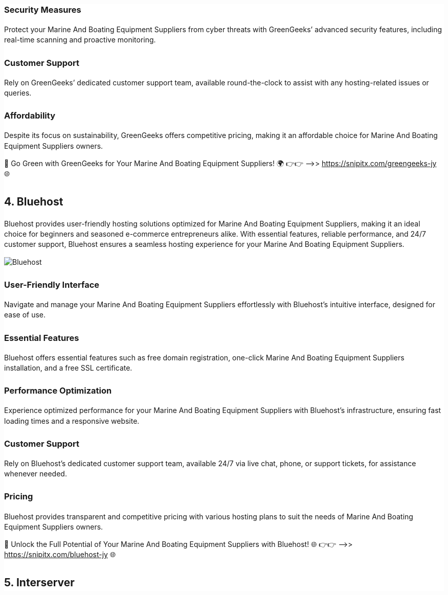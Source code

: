 ### Security Measures
Protect your Marine And Boating Equipment Suppliers from cyber threats with GreenGeeks’ advanced security features, including real-time scanning and proactive monitoring.

### Customer Support
Rely on GreenGeeks’ dedicated customer support team, available round-the-clock to assist with any hosting-related issues or queries.

### Affordability
Despite its focus on sustainability, GreenGeeks offers competitive pricing, making it an affordable choice for Marine And Boating Equipment Suppliers owners.

🌿 Go Green with GreenGeeks for Your Marine And Boating Equipment Suppliers! 🌍
👉👉 -->> https://snipitx.com/greengeeks-jy 🌐

## 4. Bluehost

Bluehost provides user-friendly hosting solutions optimized for Marine And Boating Equipment Suppliers, making it an ideal choice for beginners and seasoned e-commerce entrepreneurs alike. With essential features, reliable performance, and 24/7 customer support, Bluehost ensures a seamless hosting experience for your Marine And Boating Equipment Suppliers.

![Bluehost](https://i.imgur.com/PasFF9E.jpeg "Bluehost Hosting")

### User-Friendly Interface
Navigate and manage your Marine And Boating Equipment Suppliers effortlessly with Bluehost’s intuitive interface, designed for ease of use.

### Essential Features
Bluehost offers essential features such as free domain registration, one-click Marine And Boating Equipment Suppliers installation, and a free SSL certificate.

### Performance Optimization
Experience optimized performance for your Marine And Boating Equipment Suppliers with Bluehost’s infrastructure, ensuring fast loading times and a responsive website.

### Customer Support
Rely on Bluehost’s dedicated customer support team, available 24/7 via live chat, phone, or support tickets, for assistance whenever needed.

### Pricing
Bluehost provides transparent and competitive pricing with various hosting plans to suit the needs of Marine And Boating Equipment Suppliers owners.

🚀 Unlock the Full Potential of Your Marine And Boating Equipment Suppliers with Bluehost! 🌐
👉👉 -->> https://snipitx.com/bluehost-jy 🌐

## 5. Interserver
